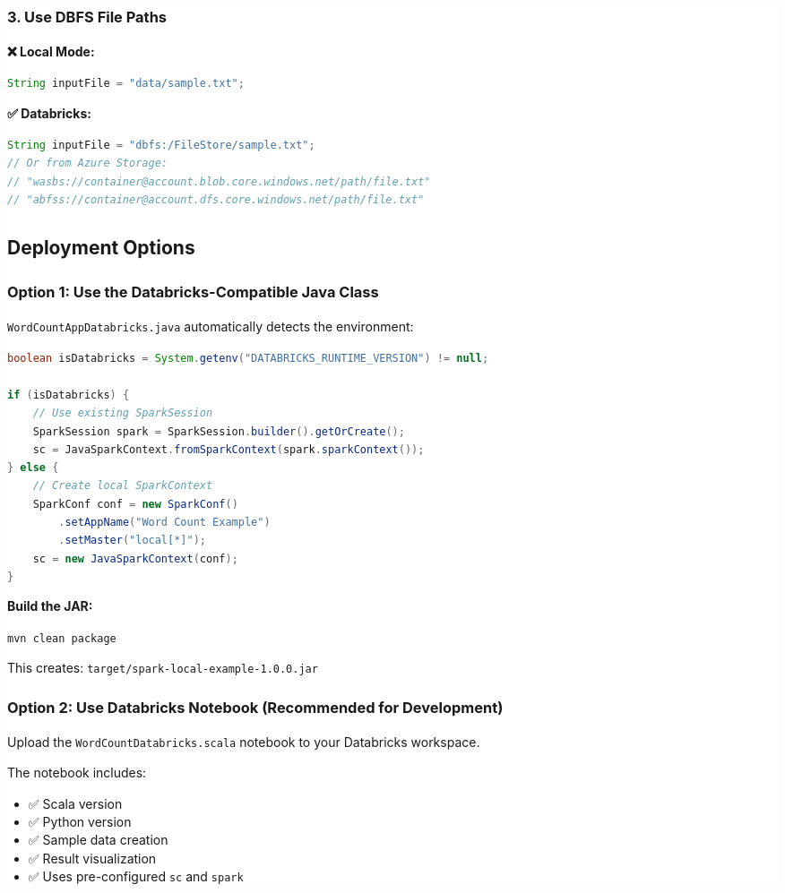 ### 3. Use DBFS File Paths

**❌ Local Mode:**
```java
String inputFile = "data/sample.txt";
```

**✅ Databricks:**
```java
String inputFile = "dbfs:/FileStore/sample.txt";
// Or from Azure Storage:
// "wasbs://container@account.blob.core.windows.net/path/file.txt"
// "abfss://container@account.dfs.core.windows.net/path/file.txt"
```

## Deployment Options

### Option 1: Use the Databricks-Compatible Java Class

`WordCountAppDatabricks.java` automatically detects the environment:

```java
boolean isDatabricks = System.getenv("DATABRICKS_RUNTIME_VERSION") != null;

if (isDatabricks) {
    // Use existing SparkSession
    SparkSession spark = SparkSession.builder().getOrCreate();
    sc = JavaSparkContext.fromSparkContext(spark.sparkContext());
} else {
    // Create local SparkContext
    SparkConf conf = new SparkConf()
        .setAppName("Word Count Example")
        .setMaster("local[*]");
    sc = new JavaSparkContext(conf);
}
```

**Build the JAR:**

```bash
mvn clean package
```

This creates: `target/spark-local-example-1.0.0.jar`

### Option 2: Use Databricks Notebook (Recommended for Development)

Upload the `WordCountDatabricks.scala` notebook to your Databricks workspace.

The notebook includes:
- ✅ Scala version
- ✅ Python version
- ✅ Sample data creation
- ✅ Result visualization
- ✅ Uses pre-configured `sc` and `spark`
